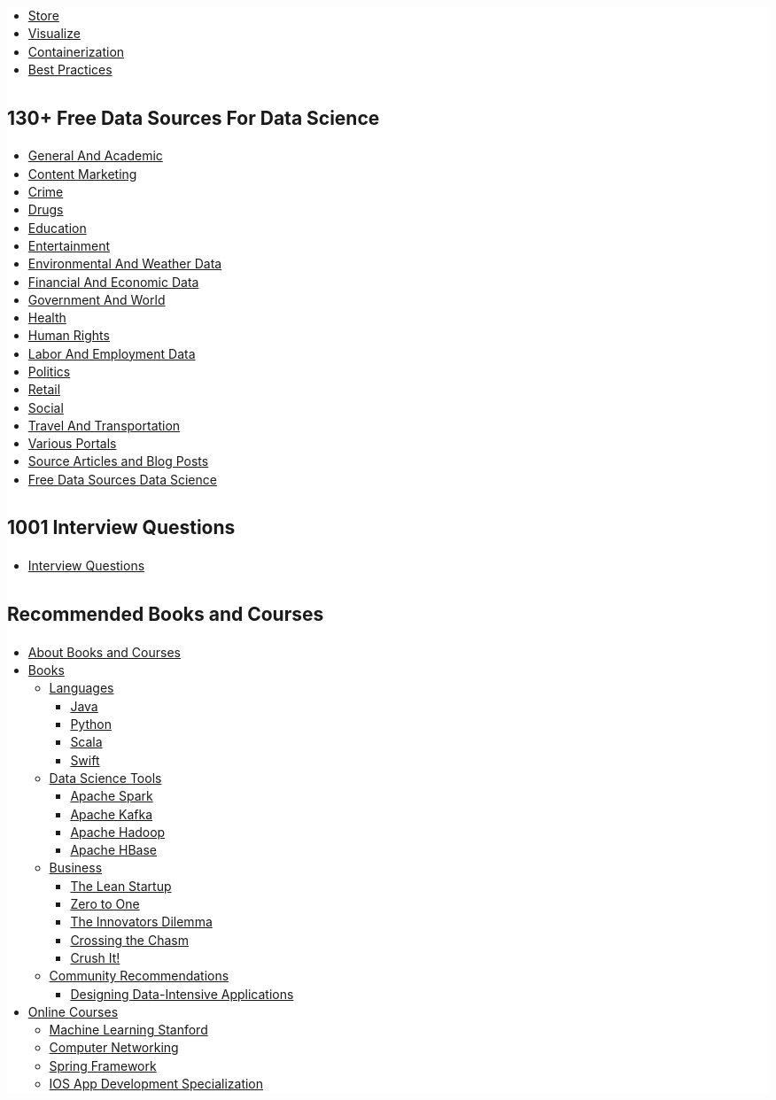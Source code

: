  - [Store](#Store-2)
  - [Visualize](#Visualize-2)
  - [Containerization](#Containerization-2)
  - [Best Practices](#Best-Practices-2)

## 130+ Free Data Sources For Data Science

- [General And Academic](#General-And-Academic)
- [Content Marketing](#Content-Marketing)
- [Crime](#Crime)
- [Drugs](#Drugs)
- [Education](#Education)
- [Entertainment](#Entertainment)
- [Environmental And Weather Data](#Environmental-And-Weather-Data)
- [Financial And Economic Data](#Financial-And-Economic-Data])
- [Government And World](#Government-And-World)
- [Health](#Health)
- [Human Rights](#Human-Rights)
- [Labor And Employment Data](#Labor-And-Employment-Data)
- [Politics](#Politics)
- [Retail](#Retail)
- [Social](#Social)
- [Travel And Transportation](#Travel-And-Transportation)
- [Various Portals](#Various-Portals)
- [Source Articles and Blog Posts](#Source-Articles-and-Blog-Posts)
- [Free Data Sources Data Science](sections/07-DataSources.md)

## 1001 Interview Questions

- [Interview Questions](#1001-Data-Engineering-Interview-Questions)

## Recommended Books and Courses

- [About Books and Courses](#about-books-and-courses)
- [Books](#books)
  - [Languages](#books-languages)
    - [Java](#java)
    - [Python](#Python)
    - [Scala](#Scala)
    - [Swift](#Swift)
  - [Data Science Tools](#data-science-tools)
    - [Apache Spark](#apache-spark)
    - [Apache Kafka](#apache-Kafka)
    - [Apache Hadoop](#apache-Hadoop)
    - [Apache HBase](#apache-HBase)
  - [Business](#Business)
    - [The Lean Startup](#the-lean-startup)
    - [Zero to One](#zero-to-one)
    - [The Innovators Dilemma](#the-innovators-dilemma)
    - [Crossing the Chasm](#crossing-the-chasm)
    - [Crush It!](#crush-it!)
  - [Community Recommendations](#Community-Recommendations)
    - [Designing Data-Intensive Applications](#designing-data-intensive-applications)
- [Online Courses](#online-courses)
  - [Machine Learning Stanford](#machine-learning-stanford)
  - [Computer Networking](#computer-networking)
  - [Spring Framework](#spring-framework)
  - [IOS App Development Specialization](#ios-app-development-specialization)
